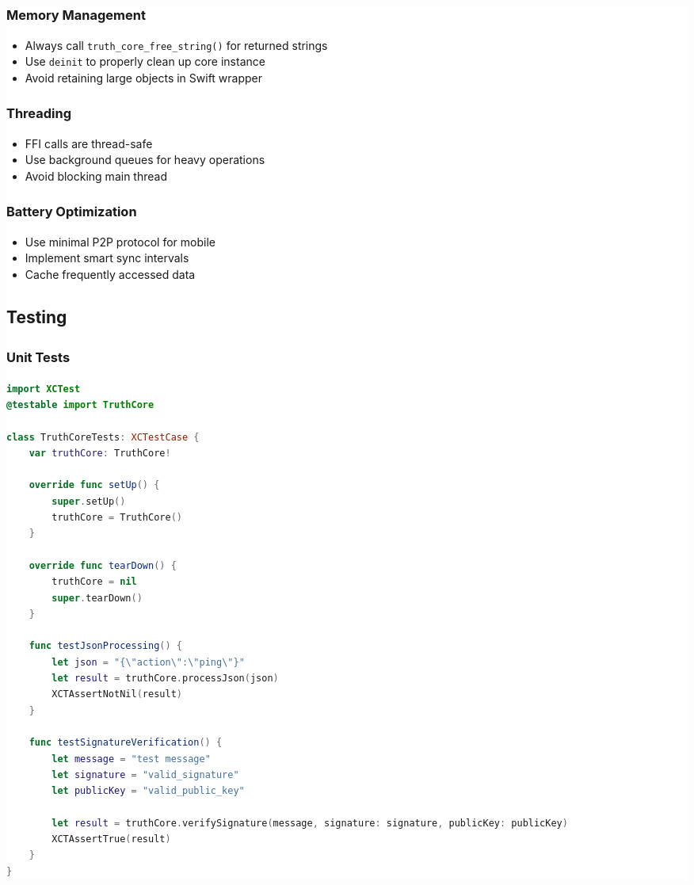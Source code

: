 ### Memory Management
- Always call `truth_core_free_string()` for returned strings
- Use `deinit` to properly clean up core instance
- Avoid retaining large objects in Swift wrapper

### Threading
- FFI calls are thread-safe
- Use background queues for heavy operations
- Avoid blocking main thread

### Battery Optimization
- Use minimal P2P protocol for mobile
- Implement smart sync intervals
- Cache frequently accessed data

## Testing

### Unit Tests
```swift
import XCTest
@testable import TruthCore

class TruthCoreTests: XCTestCase {
    var truthCore: TruthCore!
    
    override func setUp() {
        super.setUp()
        truthCore = TruthCore()
    }
    
    override func tearDown() {
        truthCore = nil
        super.tearDown()
    }
    
    func testJsonProcessing() {
        let json = "{\"action\":\"ping\"}"
        let result = truthCore.processJson(json)
        XCTAssertNotNil(result)
    }
    
    func testSignatureVerification() {
        let message = "test message"
        let signature = "valid_signature"
        let publicKey = "valid_public_key"
        
        let result = truthCore.verifySignature(message, signature: signature, publicKey: publicKey)
        XCTAssertTrue(result)
    }
}
```
